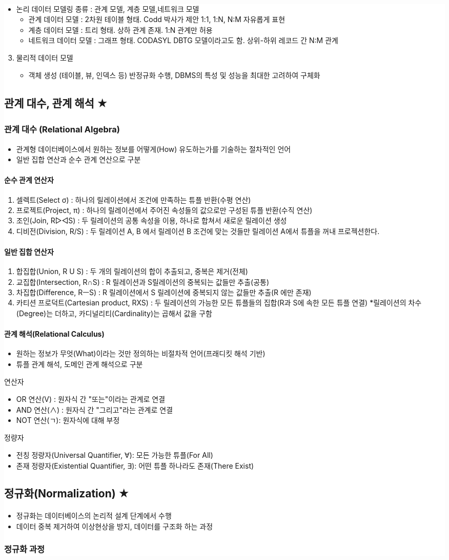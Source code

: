 
   - 논리 데이터 모델링 종류 : 관계 모델, 계층 모델,네트워크 모델
     - 관계 데이터 모델 : 2차원 테이블 형태. Codd 박사가 제안 1:1, 1:N, N:M 자유롭게 표현
     - 계층 데이터 모델 : 트리 형태. 상하 관계  존재. 1:N 관계만 허용
     - 네트워크 데이터 모델 : 그래프 형태. CODASYL DBTG 모델이라고도 함. 상위-하위 레코드 간 N:M 관계

3. 물리적 데이터 모델

   - 객체 생성 (테이블, 뷰, 인덱스 등) 반정규화 수행, DBMS의 특성 및 성능을 최대한 고려하여 구체화

## 관계 대수, 관계 해석 ★

### 관계 대수 (Relational Algebra)

- 관계형 데이터베이스에서 원하는 정보를 어떻게(How) 유도하는가를 기술하는 절차적인 언어
- 일반 집합 연산과 순수 관계 연산으로 구분

#### 순수 관계 연산자

1. 셀렉트(Select σ) : 하나의 릴레이션에서 조건에 만족하는 튜플 반환(수평 연산)
2. 프로젝트(Project, π) : 하나의 릴레이션에서 주어진 속성들의 값으로만 구성된 튜플 반환(수직 연산)
3. 조인(Join, R▷◁S) : 두 릴레이션의 공통 속성을 이용, 하나로 합쳐서 새로운 릴레이션 생성
4. 디비전(Division, R/S) : 두 릴레이션 A, B 에서 릴레이션 B 조건에 맞는 것들만 릴레이션 A에서 튜플을 꺼내 프로젝션한다.

#### 일반 집합 연산자

1. 합집합(Union, R U S) : 두 개의 릴레이션의 합이 추출되고, 중복은 제거(전체)
2. 교집합(Intersection, R∩S) : R 릴레이션과 S릴레이션의 중복되는 값들만 추출(공통)
3. 차집합(Difference, RㅡS) : R 릴레이션에서 S 릴레이션에 중복되지 않는 값들만 추출(R 에만 존재)
4. 카티션 프로덕트(Cartesian product, RXS) : 두 릴레이션의 가능한 모든 튜플들의 집합(R과 S에 속한 모든 튜플 연결) *릴레이션의 차수(Degree)는 더하고, 카디널리티(Cardinality)는 곱해서 값을 구함

#### 관계 해석(Relational Calculus)

- 원하는 정보가 무엇(What)이라는 것만 정의하는 비절차적 언어(프래디킷 해석 기반)
- 튜플 관계 해석, 도메인 관계 해석으로 구분

연산자

- OR 연산(V) : 원자식 간 "또는"이라는 관계로 연결
- AND 연산(∧) : 원자식 간 "그리고"라는 관계로 연결
- NOT 연산(ㄱ): 원자식에 대해 부정

정량자

- 전칭 정량자(Universal Quantifier, ∀): 모든 가능한 튜플(For All)
- 존재 정량자(Existential Quantifier, ∃): 어떤 튜플 하나라도 존재(There Exist)

## 정규화(Normalization) ★

- 정규화는 데이터베이스의 논리적 설계 단계에서 수행
- 데이터 중복 제거하여 이상현상을 방지, 데이터를 구조화 하는 과정

### 정규화 과정
